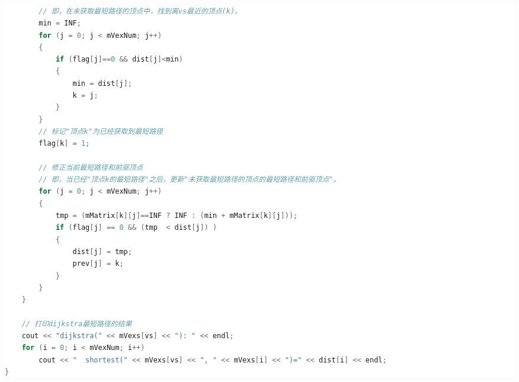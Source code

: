 ```C++
        // 即，在未获取最短路径的顶点中，找到离vs最近的顶点(k)。
        min = INF;
        for (j = 0; j < mVexNum; j++)
        {
            if (flag[j]==0 && dist[j]<min)
            {
                min = dist[j];
                k = j;
            }
        }
        // 标记"顶点k"为已经获取到最短路径
        flag[k] = 1;

        // 修正当前最短路径和前驱顶点
        // 即，当已经"顶点k的最短路径"之后，更新"未获取最短路径的顶点的最短路径和前驱顶点"。
        for (j = 0; j < mVexNum; j++)
        {
            tmp = (mMatrix[k][j]==INF ? INF : (min + mMatrix[k][j]));
            if (flag[j] == 0 && (tmp  < dist[j]) )
            {
                dist[j] = tmp;
                prev[j] = k;
            }
        }
    }

    // 打印dijkstra最短路径的结果
    cout << "dijkstra(" << mVexs[vs] << "): " << endl;
    for (i = 0; i < mVexNum; i++)
        cout << "  shortest(" << mVexs[vs] << ", " << mVexs[i] << ")=" << dist[i] << endl;
}
```
